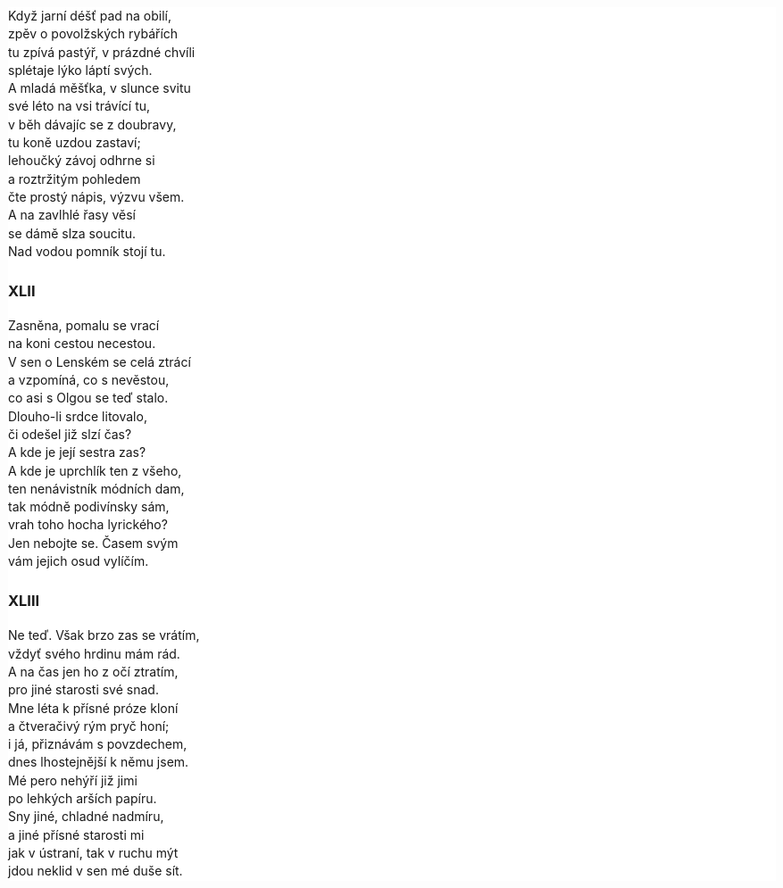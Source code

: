 Když jarní déšť pad na obilí,  
zpěv o povolžských rybářích  
tu zpívá pastýř, v prázdné chvíli  
splétaje lýko láptí svých.  
A mladá měšťka, v slunce svitu  
své léto na vsi trávící tu,  
v běh dávajíc se z doubravy,  
tu koně uzdou zastaví;  
lehoučký závoj odhrne si  
a roztržitým pohledem  
čte prostý nápis, výzvu všem.  
A na zavlhlé řasy věsí  
se dámě slza soucitu.  
Nad vodou pomník stojí tu.

### XLII

</section>

<section>

Zasněna, pomalu se vrací  
na koni cestou necestou.  
V sen o Lenském se celá ztrácí  
a vzpomíná, co s nevěstou,  
co asi s Olgou se teď stalo.  
Dlouho-li srdce litovalo,  
či odešel již slzí čas?  
A kde je její sestra zas?  
A kde je uprchlík ten z všeho,  
ten nenávistník módních dam,  
tak módně podivínsky sám,  
vrah toho hocha lyrického?  
Jen nebojte se. Časem svým  
vám jejich osud vylíčím.

### XLIII

</section>

<section>

Ne teď. Však brzo zas se vrátím,  
vždyť svého hrdinu mám rád.  
A na čas jen ho z očí ztratím,  
pro jiné starosti své snad.  
Mne léta k přísné próze kloní  
a čtveračivý rým pryč honí;  
i já, přiznávám s povzdechem,  
dnes lhostejnější k němu jsem.  
Mé pero nehýří již jimi  
po lehkých arších papíru.  
Sny jiné, chladné nadmíru,  
a jiné přísné starosti mi  
jak v ústraní, tak v ruchu mýt  
jdou neklid v sen mé duše sít.
